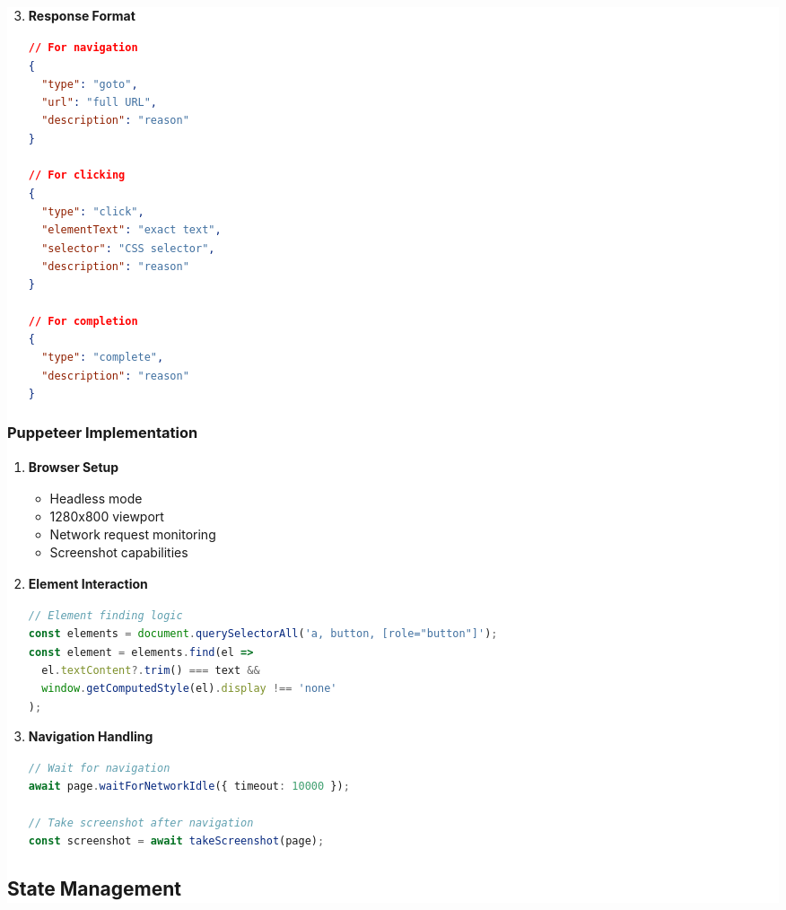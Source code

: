 3. **Response Format**
   ```json
   // For navigation
   {
     "type": "goto",
     "url": "full URL",
     "description": "reason"
   }

   // For clicking
   {
     "type": "click",
     "elementText": "exact text",
     "selector": "CSS selector",
     "description": "reason"
   }

   // For completion
   {
     "type": "complete",
     "description": "reason"
   }
   ```

### Puppeteer Implementation

1. **Browser Setup**
   - Headless mode
   - 1280x800 viewport
   - Network request monitoring
   - Screenshot capabilities

2. **Element Interaction**
   ```typescript
   // Element finding logic
   const elements = document.querySelectorAll('a, button, [role="button"]');
   const element = elements.find(el => 
     el.textContent?.trim() === text && 
     window.getComputedStyle(el).display !== 'none'
   );
   ```

3. **Navigation Handling**
   ```typescript
   // Wait for navigation
   await page.waitForNetworkIdle({ timeout: 10000 });
   
   // Take screenshot after navigation
   const screenshot = await takeScreenshot(page);
   ```

## State Management
